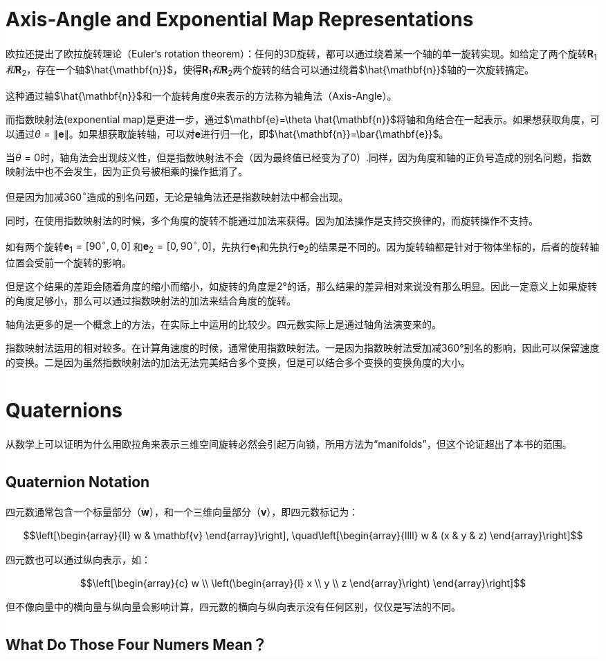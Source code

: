 # Axis-Angle and Exponential Map Representations

欧拉还提出了欧拉旋转理论（Euler‘s rotation theorem）：任何的3D旋转，都可以通过绕着某一个轴的单一旋转实现。如给定了两个旋转$\mathbf{R}_1和\mathbf{R}_2$，存在一个轴$\hat{\mathbf{n}}$，使得$\mathbf{R}_1和\mathbf{R}_2$两个旋转的结合可以通过绕着$\hat{\mathbf{n}}$轴的一次旋转搞定。

这种通过轴$\hat{\mathbf{n}}$和一个旋转角度$\theta$来表示的方法称为轴角法（Axis-Angle）。

而指数映射法(exponential map)是更进一步，通过$\mathbf{e}=\theta \hat{\mathbf{n}}$将轴和角结合在一起表示。如果想获取角度，可以通过$\theta=\|\mathbf{e}\|$。如果想获取旋转轴，可以对$\mathbf{e}$进行归一化，即$\hat{\mathbf{n}}=\bar{\mathbf{e}}$。

当$\theta=0$时，轴角法会出现歧义性，但是指数映射法不会（因为最终值已经变为了0）.同样，因为角度和轴的正负号造成的别名问题，指数映射法中也不会发生，因为正负号被相乘的操作抵消了。

但是因为加减$360^{\circ}$造成的别名问题，无论是轴角法还是指数映射法中都会出现。

同时，在使用指数映射法的时候，多个角度的旋转不能通过加法来获得。因为加法操作是支持交换律的，而旋转操作不支持。

如有两个旋转$\mathbf{e}_{1}=\left[90^{\circ}, 0,0\right]$ 和$\mathbf{e}_{2}=\left[0,90^{\circ}, 0\right]$，先执行$\mathbf{e}_{1}$和先执行$\mathbf{e}_{2}$的结果是不同的。因为旋转轴都是针对于物体坐标的，后者的旋转轴位置会受前一个旋转的影响。

但是这个结果的差距会随着角度的缩小而缩小，如旋转的角度是2°的话，那么结果的差异相对来说没有那么明显。因此一定意义上如果旋转的角度足够小，那么可以通过指数映射法的加法来结合角度的旋转。

轴角法更多的是一个概念上的方法，在实际上中运用的比较少。四元数实际上是通过轴角法演变来的。

指数映射法运用的相对较多。在计算角速度的时候，通常使用指数映射法。一是因为指数映射法受加减360°别名的影响，因此可以保留速度的变换。二是因为虽然指数映射法的加法无法完美结合多个变换，但是可以结合多个变换的变换角度的大小。

# Quaternions

从数学上可以证明为什么用欧拉角来表示三维空间旋转必然会引起万向锁，所用方法为“manifolds”，但这个论证超出了本书的范围。

## Quaternion Notation

四元数通常包含一个标量部分（$\mathbf{w}$），和一个三维向量部分（$\mathbf{v}$），即四元数标记为：

$$\left[\begin{array}{ll}
w & \mathbf{v}
\end{array}\right], \quad\left[\begin{array}{llll}
w & (x & y & z)
\end{array}\right]$$

四元数也可以通过纵向表示，如：

$$\left[\begin{array}{c}
w \\
\left(\begin{array}{l}
x \\
y \\
z
\end{array}\right)
\end{array}\right]$$

但不像向量中的横向量与纵向量会影响计算，四元数的横向与纵向表示没有任何区别，仅仅是写法的不同。

## What Do Those Four Numers Mean？
